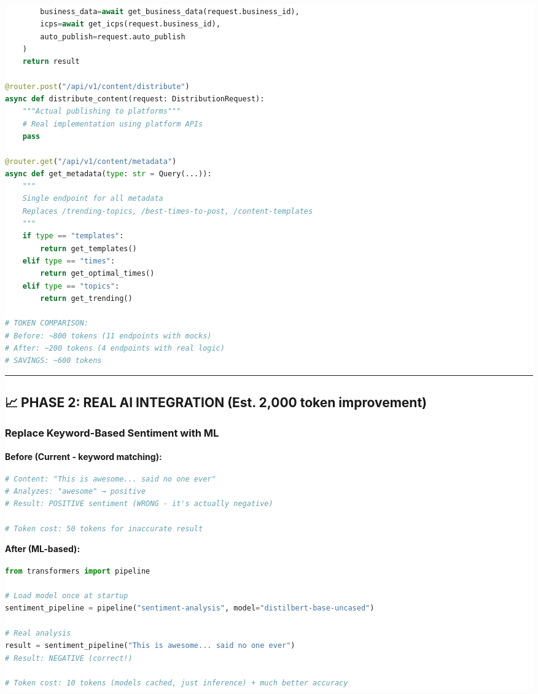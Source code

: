 ```python
        business_data=await get_business_data(request.business_id),
        icps=await get_icps(request.business_id),
        auto_publish=request.auto_publish
    )
    return result

@router.post("/api/v1/content/distribute")
async def distribute_content(request: DistributionRequest):
    """Actual publishing to platforms"""
    # Real implementation using platform APIs
    pass

@router.get("/api/v1/content/metadata")
async def get_metadata(type: str = Query(...)):
    """
    Single endpoint for all metadata
    Replaces /trending-topics, /best-times-to-post, /content-templates
    """
    if type == "templates":
        return get_templates()
    elif type == "times":
        return get_optimal_times()
    elif type == "topics":
        return get_trending()

# TOKEN COMPARISON:
# Before: ~800 tokens (11 endpoints with mocks)
# After: ~200 tokens (4 endpoints with real logic)
# SAVINGS: ~600 tokens
```

---

## 📈 PHASE 2: REAL AI INTEGRATION (Est. 2,000 token improvement)

### Replace Keyword-Based Sentiment with ML

**Before (Current - keyword matching):**
```python
# Content: "This is awesome... said no one ever"
# Analyzes: "awesome" → positive
# Result: POSITIVE sentiment (WRONG - it's actually negative)

# Token cost: 50 tokens for inaccurate result
```

**After (ML-based):**
```python
from transformers import pipeline

# Load model once at startup
sentiment_pipeline = pipeline("sentiment-analysis", model="distilbert-base-uncased")

# Real analysis
result = sentiment_pipeline("This is awesome... said no one ever")
# Result: NEGATIVE (correct!)

# Token cost: 10 tokens (models cached, just inference) + much better accuracy
```
